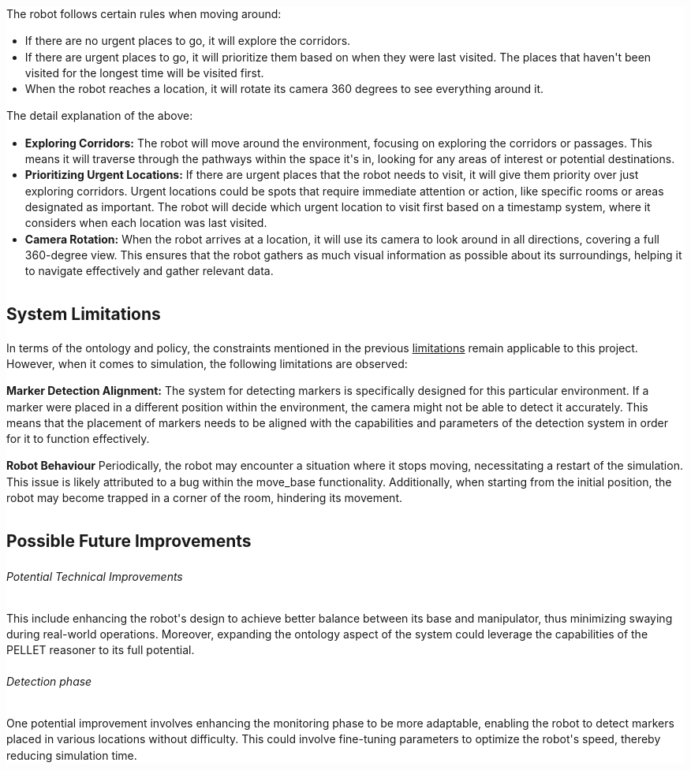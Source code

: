 The robot follows certain rules when moving around:

* If there are no urgent places to go, it will explore the corridors.
* If there are urgent places to go, it will prioritize them based on when they were last visited. The places that haven't been visited for the longest time will be visited first.
* When the robot reaches a location, it will rotate its camera 360 degrees to see everything around it.

The detail explanation of the above:

- **Exploring Corridors:** The robot will move around the environment, focusing on exploring the corridors or passages. This means it will traverse through the pathways within the space it's in, looking for any areas of interest or potential destinations.
- **Prioritizing Urgent Locations:** If there are urgent places that the robot needs to visit, it will give them priority over just exploring corridors. Urgent locations could be spots that require immediate attention or action, like specific rooms or areas designated as important. The robot will decide which urgent location to visit first based on a timestamp system, where it considers when each location was last visited.
- **Camera Rotation:** When the robot arrives at a location, it will use its camera to look around in all directions, covering a full 360-degree view. This ensures that the robot gathers as much visual information as possible about its surroundings, helping it to navigate effectively and gather relevant data.

## System Limitations

In terms of the ontology and policy, the constraints mentioned in the previous [limitations](https://github.com/ankurkohli007/Experimental_Robotics_Laboratory_Assignment_I?tab=readme-ov-file#path-planning-algorithm) remain applicable to this project. However, when it comes to simulation, the following limitations are observed:

**Marker Detection Alignment:** The system for detecting markers is specifically designed for this particular environment. If a marker were placed in a different position within the environment, the camera might not be able to detect it accurately. This means that the placement of markers needs to be aligned with the capabilities and parameters of the detection system in order for it to function effectively.

**Robot Behaviour** Periodically, the robot may encounter a situation where it stops moving, necessitating a restart of the simulation. This issue is likely attributed to a bug within the move_base functionality. Additionally, when starting from the initial position, the robot may become trapped in a corner of the room, hindering its movement.

## Possible Future Improvements

###### Potential Technical Improvements

This include enhancing the robot's design to achieve better balance between its base and manipulator, thus minimizing swaying during real-world operations. Moreover, expanding the ontology aspect of the system could leverage the capabilities of the PELLET reasoner to its full potential.

###### Detection phase

One potential improvement involves enhancing the monitoring phase to be more adaptable, enabling the robot to detect markers placed in various locations without difficulty. This could involve fine-tuning parameters to optimize the robot's speed, thereby reducing simulation time.

